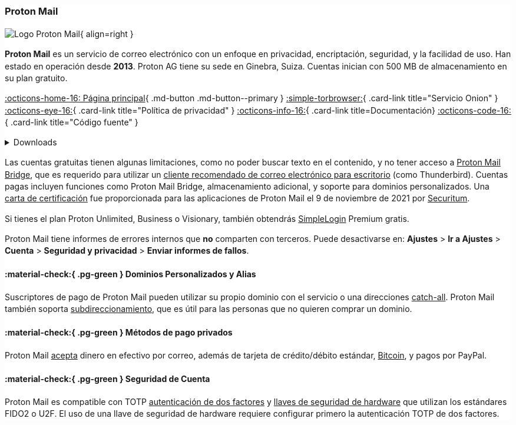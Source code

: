 </div>

### Proton Mail

<div class="admonition recommendation" markdown>

![Logo Proton Mail](assets/img/email/protonmail.svg){ align=right }

**Proton Mail** es un servicio de correo electrónico con un enfoque en privacidad, encriptación, seguridad, y la facilidad de uso. Han estado en operación desde **2013**. Proton AG tiene su sede en Ginebra, Suiza. Cuentas inician con 500 MB de almacenamiento en su plan gratuito.

[:octicons-home-16: Página principal](https://proton.me/mail){ .md-button .md-button--primary }
[:simple-torbrowser:](https://protonmailrmez3lotccipshtkleegetolb73fuirgj7r4o4vfu7ozyd.onion){ .card-link title="Servicio Onion" }
[:octicons-eye-16:](https://proton.me/legal/privacy){ .card-link title="Política de privacidad" }
[:octicons-info-16:](https://proton.me/support/mail){ .card-link title=Documentación}
[:octicons-code-16:](https://github.com/ProtonMail){ .card-link title="Código fuente" }

<details class="downloads" markdown><summary>Downloads</summary></details>

</div>

Las cuentas gratuitas tienen algunas limitaciones, como no poder buscar texto en el contenido, y no tener acceso a [Proton Mail Bridge](https://proton.me/mail/bridge), que es requerido para utilizar un [cliente recomendado de correo electrónico para escritorio](email-clients.md) (como Thunderbird). Cuentas pagas incluyen funciones como Proton Mail Bridge, almacenamiento adicional, y soporte para dominios personalizados. Una [carta de certificación](https://proton.me/blog/security-audit-all-proton-apps) fue proporcionada para las aplicaciones de Proton Mail el 9 de noviembre de 2021 por [Securitum](https://research.securitum.com).

Si tienes el plan Proton Unlimited, Business o Visionary, también obtendrás [SimpleLogin](#simplelogin) Premium gratis.

Proton Mail tiene informes de errores internos que **no** comparten con terceros. Puede desactivarse en: **Ajustes** > **Ir a Ajustes** > **Cuenta** > **Seguridad y privacidad** > **Enviar informes de fallos**.

#### :material-check:{ .pg-green } Dominios Personalizados y Alias

Suscriptores de pago de Proton Mail pueden utilizar su propio dominio con el servicio o una direcciones [catch-all](https://proton.me/support/catch-all). Proton Mail también soporta [subdireccionamiento](https://proton.me/support/creating-aliases), que es útil para las personas que no quieren comprar un dominio.

#### :material-check:{ .pg-green } Métodos de pago privados

Proton Mail [acepta](https://proton.me/support/payment-options) dinero en efectivo por correo, además de tarjeta de crédito/débito estándar, [Bitcoin](advanced/payments.md#other-coins-bitcoin-ethereum-etc), y pagos por PayPal.

#### :material-check:{ .pg-green } Seguridad de Cuenta

Proton Mail es compatible con TOTP [autenticación de dos factores](https://proton.me/support/two-factor-authentication-2fa) y [ llaves de seguridad de hardware](https://proton.me/support/2fa-security-key) que utilizan los estándares FIDO2 o U2F. El uso de una llave de seguridad de hardware requiere configurar primero la autenticación TOTP de dos factores.
